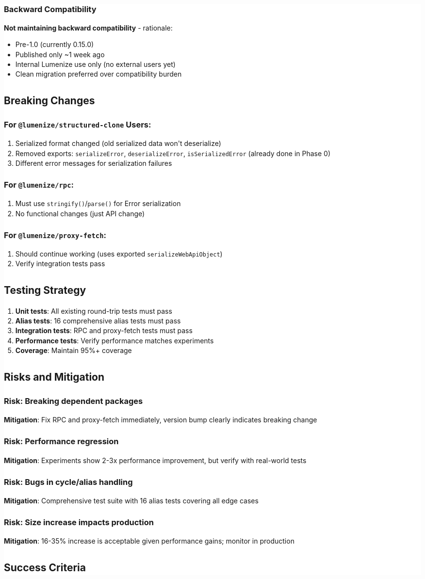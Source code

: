 ### Backward Compatibility

**Not maintaining backward compatibility** - rationale:
- Pre-1.0 (currently 0.15.0)
- Published only ~1 week ago
- Internal Lumenize use only (no external users yet)
- Clean migration preferred over compatibility burden

## Breaking Changes

### For `@lumenize/structured-clone` Users:
1. Serialized format changed (old serialized data won't deserialize)
2. Removed exports: `serializeError`, `deserializeError`, `isSerializedError` (already done in Phase 0)
3. Different error messages for serialization failures

### For `@lumenize/rpc`:
1. Must use `stringify()`/`parse()` for Error serialization
2. No functional changes (just API change)

### For `@lumenize/proxy-fetch`:
1. Should continue working (uses exported `serializeWebApiObject`)
2. Verify integration tests pass

## Testing Strategy

1. **Unit tests**: All existing round-trip tests must pass
2. **Alias tests**: 16 comprehensive alias tests must pass
3. **Integration tests**: RPC and proxy-fetch tests must pass
4. **Performance tests**: Verify performance matches experiments
5. **Coverage**: Maintain 95%+ coverage

## Risks and Mitigation

### Risk: Breaking dependent packages
**Mitigation**: Fix RPC and proxy-fetch immediately, version bump clearly indicates breaking change

### Risk: Performance regression
**Mitigation**: Experiments show 2-3x performance improvement, but verify with real-world tests

### Risk: Bugs in cycle/alias handling
**Mitigation**: Comprehensive test suite with 16 alias tests covering all edge cases

### Risk: Size increase impacts production
**Mitigation**: 16-35% increase is acceptable given performance gains; monitor in production

## Success Criteria

